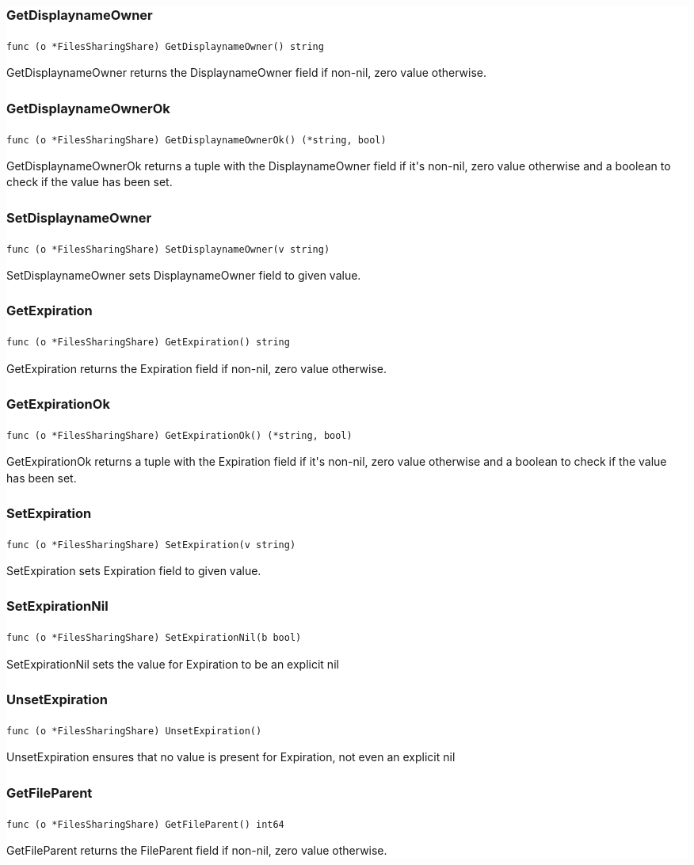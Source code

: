 
### GetDisplaynameOwner

`func (o *FilesSharingShare) GetDisplaynameOwner() string`

GetDisplaynameOwner returns the DisplaynameOwner field if non-nil, zero value otherwise.

### GetDisplaynameOwnerOk

`func (o *FilesSharingShare) GetDisplaynameOwnerOk() (*string, bool)`

GetDisplaynameOwnerOk returns a tuple with the DisplaynameOwner field if it's non-nil, zero value otherwise
and a boolean to check if the value has been set.

### SetDisplaynameOwner

`func (o *FilesSharingShare) SetDisplaynameOwner(v string)`

SetDisplaynameOwner sets DisplaynameOwner field to given value.


### GetExpiration

`func (o *FilesSharingShare) GetExpiration() string`

GetExpiration returns the Expiration field if non-nil, zero value otherwise.

### GetExpirationOk

`func (o *FilesSharingShare) GetExpirationOk() (*string, bool)`

GetExpirationOk returns a tuple with the Expiration field if it's non-nil, zero value otherwise
and a boolean to check if the value has been set.

### SetExpiration

`func (o *FilesSharingShare) SetExpiration(v string)`

SetExpiration sets Expiration field to given value.


### SetExpirationNil

`func (o *FilesSharingShare) SetExpirationNil(b bool)`

 SetExpirationNil sets the value for Expiration to be an explicit nil

### UnsetExpiration
`func (o *FilesSharingShare) UnsetExpiration()`

UnsetExpiration ensures that no value is present for Expiration, not even an explicit nil
### GetFileParent

`func (o *FilesSharingShare) GetFileParent() int64`

GetFileParent returns the FileParent field if non-nil, zero value otherwise.
